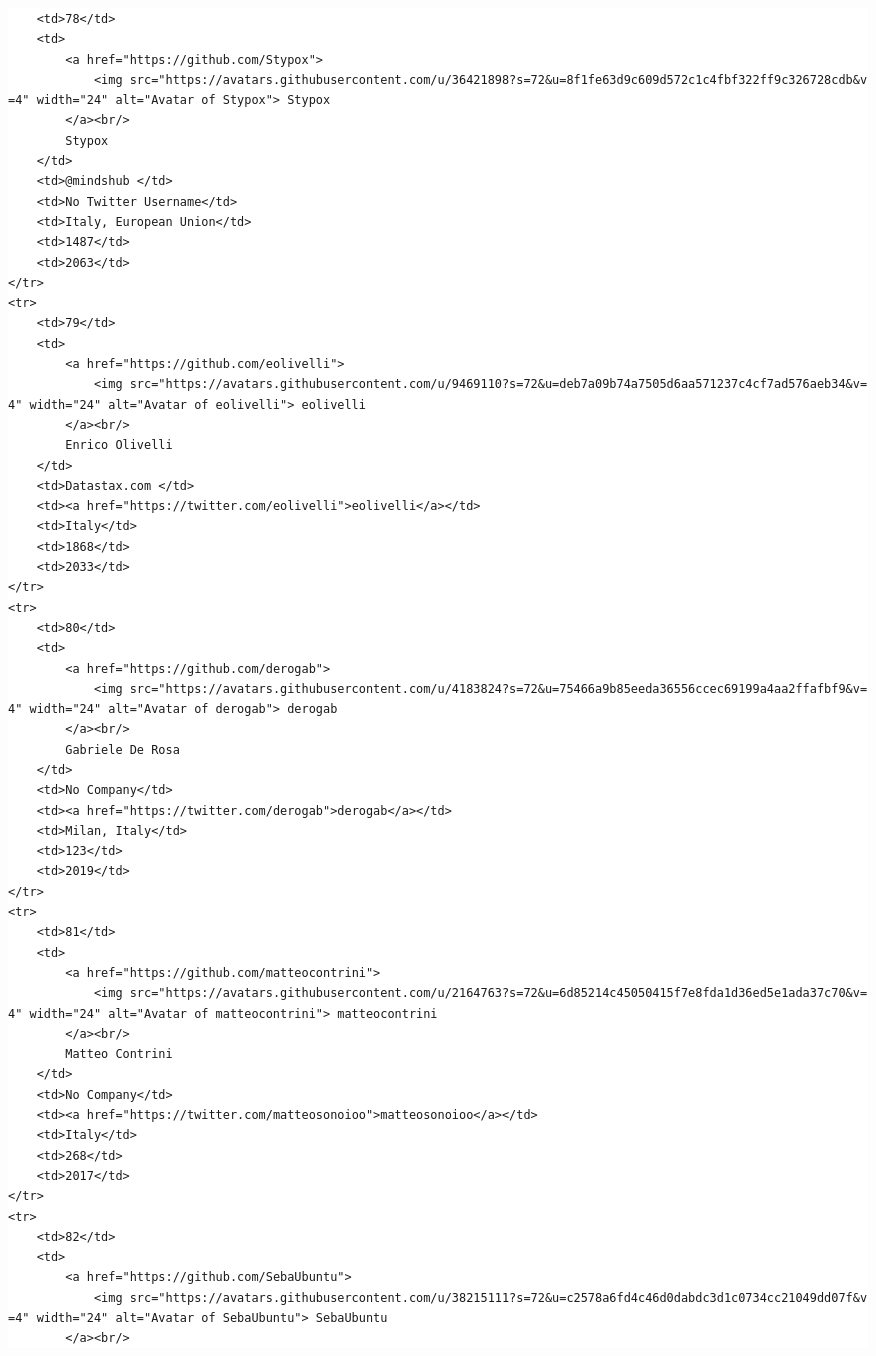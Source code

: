 		<td>78</td>
		<td>
			<a href="https://github.com/Stypox">
				<img src="https://avatars.githubusercontent.com/u/36421898?s=72&u=8f1fe63d9c609d572c1c4fbf322ff9c326728cdb&v=4" width="24" alt="Avatar of Stypox"> Stypox
			</a><br/>
			Stypox
		</td>
		<td>@mindshub </td>
		<td>No Twitter Username</td>
		<td>Italy, European Union</td>
		<td>1487</td>
		<td>2063</td>
	</tr>
	<tr>
		<td>79</td>
		<td>
			<a href="https://github.com/eolivelli">
				<img src="https://avatars.githubusercontent.com/u/9469110?s=72&u=deb7a09b74a7505d6aa571237c4cf7ad576aeb34&v=4" width="24" alt="Avatar of eolivelli"> eolivelli
			</a><br/>
			Enrico Olivelli
		</td>
		<td>Datastax.com </td>
		<td><a href="https://twitter.com/eolivelli">eolivelli</a></td>
		<td>Italy</td>
		<td>1868</td>
		<td>2033</td>
	</tr>
	<tr>
		<td>80</td>
		<td>
			<a href="https://github.com/derogab">
				<img src="https://avatars.githubusercontent.com/u/4183824?s=72&u=75466a9b85eeda36556ccec69199a4aa2ffafbf9&v=4" width="24" alt="Avatar of derogab"> derogab
			</a><br/>
			Gabriele De Rosa
		</td>
		<td>No Company</td>
		<td><a href="https://twitter.com/derogab">derogab</a></td>
		<td>Milan, Italy</td>
		<td>123</td>
		<td>2019</td>
	</tr>
	<tr>
		<td>81</td>
		<td>
			<a href="https://github.com/matteocontrini">
				<img src="https://avatars.githubusercontent.com/u/2164763?s=72&u=6d85214c45050415f7e8fda1d36ed5e1ada37c70&v=4" width="24" alt="Avatar of matteocontrini"> matteocontrini
			</a><br/>
			Matteo Contrini
		</td>
		<td>No Company</td>
		<td><a href="https://twitter.com/matteosonoioo">matteosonoioo</a></td>
		<td>Italy</td>
		<td>268</td>
		<td>2017</td>
	</tr>
	<tr>
		<td>82</td>
		<td>
			<a href="https://github.com/SebaUbuntu">
				<img src="https://avatars.githubusercontent.com/u/38215111?s=72&u=c2578a6fd4c46d0dabdc3d1c0734cc21049dd07f&v=4" width="24" alt="Avatar of SebaUbuntu"> SebaUbuntu
			</a><br/>